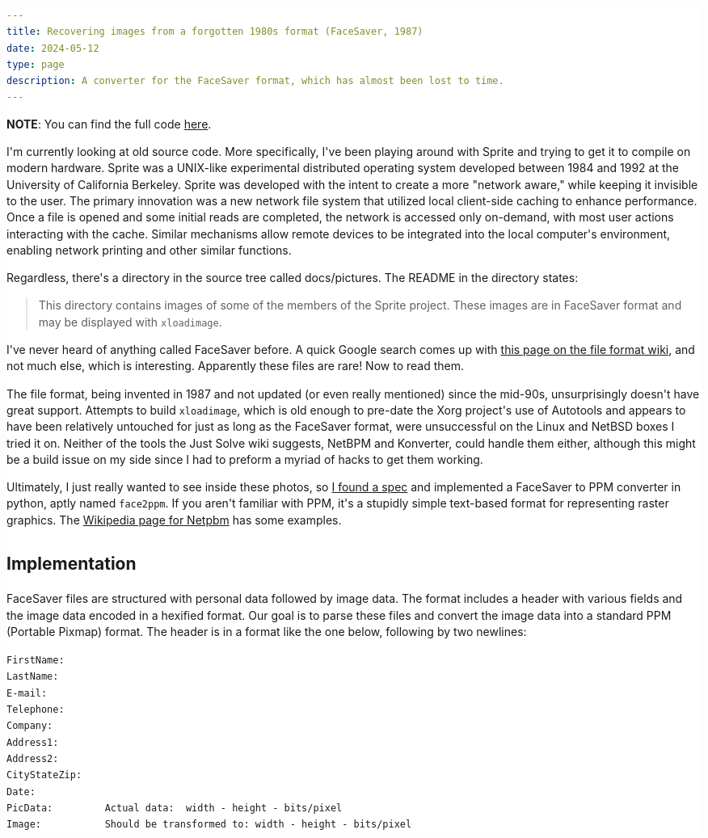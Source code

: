 ```yaml
---
title: Recovering images from a forgotten 1980s format (FaceSaver, 1987)
date: 2024-05-12
type: page
description: A converter for the FaceSaver format, which has almost been lost to time.
---
```

**NOTE**: You can find the full code [here](https://git.sr.ht/~oliviabanks/face2ppm).

I'm currently looking at old source code. More specifically, I've been playing around with Sprite and trying to get it to compile on modern hardware. Sprite was a UNIX-like experimental distributed operating system developed between 1984 and 1992 at the University of California Berkeley. Sprite was developed with the intent to create a more "network aware," while keeping it invisible to the user. The primary innovation was a new network file system that utilized local client-side caching to enhance performance. Once a file is opened and some initial reads are completed, the network is accessed only on-demand, with most user actions interacting with the cache. Similar mechanisms allow remote devices to be integrated into the local computer's environment, enabling network printing and other similar functions.

Regardless, there's a directory in the source tree called docs/pictures. The README in the directory states:

> This directory contains images of some of the members of the Sprite project.
> These images are in FaceSaver format and may be displayed with `xloadimage`.

I've never heard of anything called FaceSaver before. A quick Google search comes up with [this page on the file format wiki](http://justsolve.archiveteam.org/wiki/FaceSaver), and not much else, which is interesting. Apparently these files are rare! Now to read them.

The file format, being invented in 1987 and not updated (or even really mentioned) since the mid-90s, unsurprisingly doesn't have great support. Attempts to build `xloadimage`, which is old enough to pre-date the Xorg project's use of Autotools and appears to have been relatively untouched for just as long as the FaceSaver format, were unsuccessful on the Linux and NetBSD boxes I tried it on. Neither of the tools the Just Solve wiki suggests, NetBPM and Konverter, could handle them either, although this might be a build issue on my side since I had to preform a myriad of hacks to get them working.

Ultimately, I just really wanted to see inside these photos, so [I found a spec](https://netghost.narod.ru/gff/vendspec/face/face.txt) and implemented a FaceSaver to PPM converter in python, aptly named `face2ppm`. If you aren't familiar with PPM, it's a stupidly simple text-based format for representing raster graphics. The [Wikipedia page for Netpbm](https://en.wikipedia.org/wiki/Netpbm#PBM_example) has some examples.
## Implementation
FaceSaver files are structured with personal data followed by image data. The format includes a header with various fields and the image data encoded in a hexified format. Our goal is to parse these files and convert the image data into a standard PPM (Portable Pixmap) format. The header is in a format like the one below, following by two newlines:

```text
FirstName:
LastName:
E-mail:
Telephone:
Company:
Address1:
Address2:
CityStateZip:
Date:
PicData:         Actual data:  width - height - bits/pixel
Image:           Should be transformed to: width - height - bits/pixel
```
